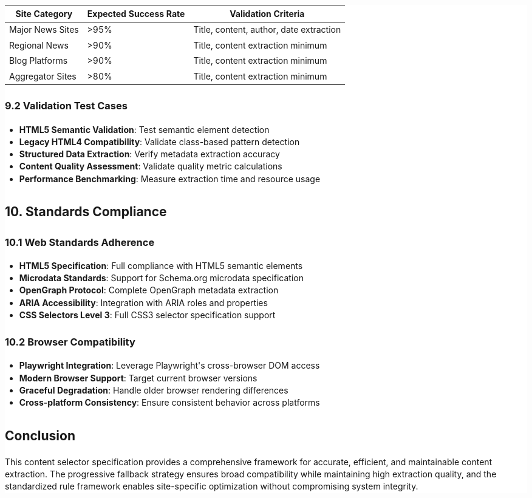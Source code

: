 | Site Category    | Expected Success Rate | Validation Criteria                     |
|------------------|-----------------------|-----------------------------------------|
| Major News Sites | >95%                  | Title, content, author, date extraction |
| Regional News    | >90%                  | Title, content extraction minimum       |
| Blog Platforms   | >90%                  | Title, content extraction minimum       |
| Aggregator Sites | >80%                  | Title, content extraction minimum       |

### 9.2 Validation Test Cases

- **HTML5 Semantic Validation**: Test semantic element detection
- **Legacy HTML4 Compatibility**: Validate class-based pattern detection
- **Structured Data Extraction**: Verify metadata extraction accuracy
- **Content Quality Assessment**: Validate quality metric calculations
- **Performance Benchmarking**: Measure extraction time and resource usage

## 10. Standards Compliance

### 10.1 Web Standards Adherence

- **HTML5 Specification**: Full compliance with HTML5 semantic elements
- **Microdata Standards**: Support for Schema.org microdata specification
- **OpenGraph Protocol**: Complete OpenGraph metadata extraction
- **ARIA Accessibility**: Integration with ARIA roles and properties
- **CSS Selectors Level 3**: Full CSS3 selector specification support

### 10.2 Browser Compatibility

- **Playwright Integration**: Leverage Playwright's cross-browser DOM access
- **Modern Browser Support**: Target current browser versions
- **Graceful Degradation**: Handle older browser rendering differences
- **Cross-platform Consistency**: Ensure consistent behavior across platforms

## Conclusion

This content selector specification provides a comprehensive framework for accurate, efficient, and maintainable content
extraction. The progressive fallback strategy ensures broad compatibility while maintaining high extraction quality, and
the standardized rule framework enables site-specific optimization without compromising system integrity.